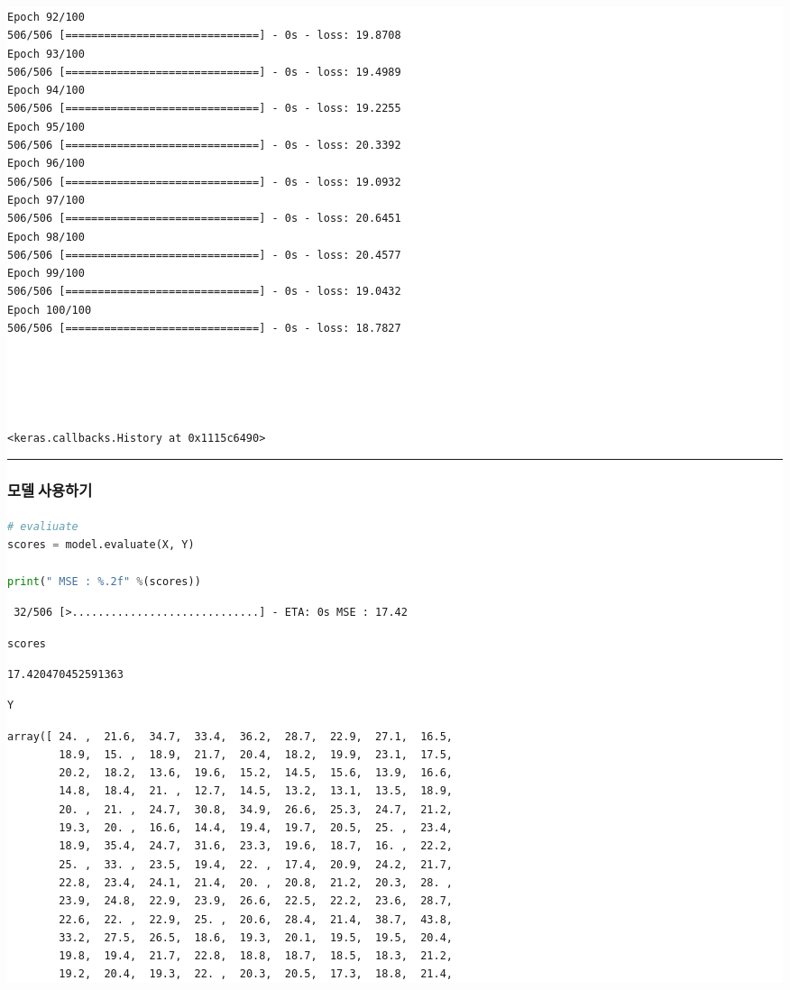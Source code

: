     Epoch 92/100
    506/506 [==============================] - 0s - loss: 19.8708     
    Epoch 93/100
    506/506 [==============================] - 0s - loss: 19.4989     
    Epoch 94/100
    506/506 [==============================] - 0s - loss: 19.2255     
    Epoch 95/100
    506/506 [==============================] - 0s - loss: 20.3392     
    Epoch 96/100
    506/506 [==============================] - 0s - loss: 19.0932     
    Epoch 97/100
    506/506 [==============================] - 0s - loss: 20.6451     
    Epoch 98/100
    506/506 [==============================] - 0s - loss: 20.4577     
    Epoch 99/100
    506/506 [==============================] - 0s - loss: 19.0432     
    Epoch 100/100
    506/506 [==============================] - 0s - loss: 18.7827     





    <keras.callbacks.History at 0x1115c6490>



---

### 모델 사용하기


```python
# evaliuate
scores = model.evaluate(X, Y)

print(" MSE : %.2f" %(scores))
```

     32/506 [>.............................] - ETA: 0s MSE : 17.42



```python
scores
```




    17.420470452591363




```python
Y
```




    array([ 24. ,  21.6,  34.7,  33.4,  36.2,  28.7,  22.9,  27.1,  16.5,
            18.9,  15. ,  18.9,  21.7,  20.4,  18.2,  19.9,  23.1,  17.5,
            20.2,  18.2,  13.6,  19.6,  15.2,  14.5,  15.6,  13.9,  16.6,
            14.8,  18.4,  21. ,  12.7,  14.5,  13.2,  13.1,  13.5,  18.9,
            20. ,  21. ,  24.7,  30.8,  34.9,  26.6,  25.3,  24.7,  21.2,
            19.3,  20. ,  16.6,  14.4,  19.4,  19.7,  20.5,  25. ,  23.4,
            18.9,  35.4,  24.7,  31.6,  23.3,  19.6,  18.7,  16. ,  22.2,
            25. ,  33. ,  23.5,  19.4,  22. ,  17.4,  20.9,  24.2,  21.7,
            22.8,  23.4,  24.1,  21.4,  20. ,  20.8,  21.2,  20.3,  28. ,
            23.9,  24.8,  22.9,  23.9,  26.6,  22.5,  22.2,  23.6,  28.7,
            22.6,  22. ,  22.9,  25. ,  20.6,  28.4,  21.4,  38.7,  43.8,
            33.2,  27.5,  26.5,  18.6,  19.3,  20.1,  19.5,  19.5,  20.4,
            19.8,  19.4,  21.7,  22.8,  18.8,  18.7,  18.5,  18.3,  21.2,
            19.2,  20.4,  19.3,  22. ,  20.3,  20.5,  17.3,  18.8,  21.4,